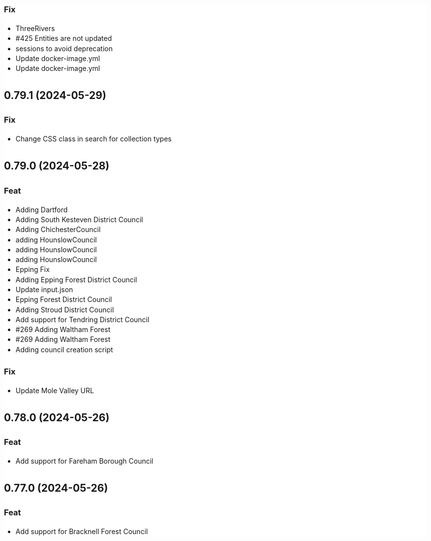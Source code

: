 ### Fix

- ThreeRivers
- #425 Entities are not updated
- sessions to avoid deprecation
- Update docker-image.yml
- Update docker-image.yml

## 0.79.1 (2024-05-29)

### Fix

- Change CSS class in search for collection types

## 0.79.0 (2024-05-28)

### Feat

- Adding Dartford
- Adding South Kesteven District Council
- Adding ChichesterCouncil
- adding HounslowCouncil
- adding HounslowCouncil
- adding HounslowCouncil
- Epping Fix
- Adding Epping Forest District Council
- Update input.json
- Epping Forest District Council
- Adding Stroud District Council
- Add support for Tendring District Council
- #269 Adding Waltham Forest
- #269 Adding Waltham Forest
- Adding council creation script

### Fix

- Update Mole Valley URL

## 0.78.0 (2024-05-26)

### Feat

- Add support for Fareham Borough Council

## 0.77.0 (2024-05-26)

### Feat

- Add support for Bracknell Forest Council
